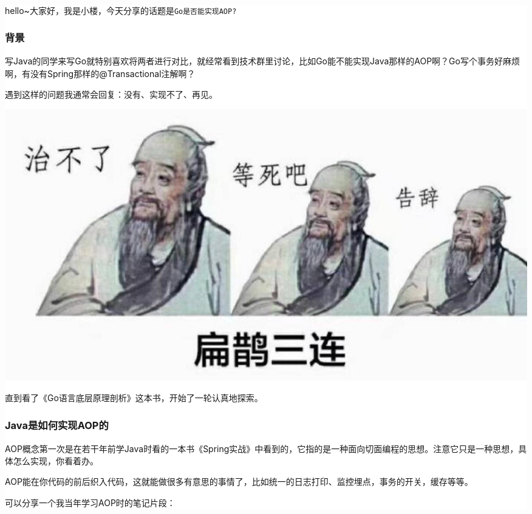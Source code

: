 hello~大家好，我是小楼，今天分享的话题是`Go是否能实现AOP?`

### 背景

写Java的同学来写Go就特别喜欢将两者进行对比，就经常看到技术群里讨论，比如Go能不能实现Java那样的AOP啊？Go写个事务好麻烦啊，有没有Spring那样的@Transactional注解啊？

遇到这样的问题我通常会回复：没有、实现不了、再见。

![](g1.png)


直到看了《Go语言底层原理剖析》这本书，开始了一轮认真地探索。

### Java是如何实现AOP的

AOP概念第一次是在若干年前学Java时看的一本书《Spring实战》中看到的，它指的是一种面向切面编程的思想。注意它只是一种思想，具体怎么实现，你看着办。

AOP能在你代码的前后织入代码，这就能做很多有意思的事情了，比如统一的日志打印、监控埋点，事务的开关，缓存等等。

可以分享一个我当年学习AOP时的笔记片段：
